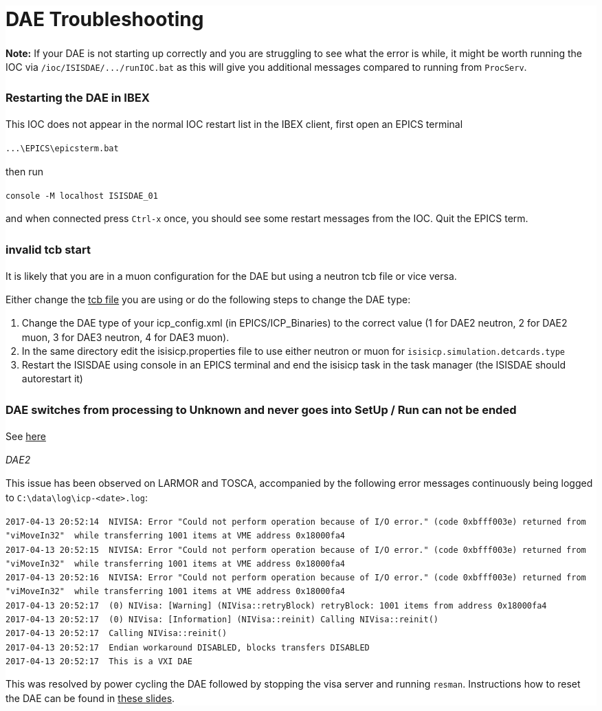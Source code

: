 # DAE Troubleshooting

**Note:** If your DAE is not starting up correctly and you are struggling to see what the error is while, it might be worth running the IOC via `/ioc/ISISDAE/.../runIOC.bat` as this will give you additional messages compared to running from `ProcServ`.

### Restarting the DAE in IBEX

This IOC does not appear in the normal IOC restart list in the IBEX client, first open an EPICS terminal

`...\EPICS\epicsterm.bat`

then run

`console -M localhost ISISDAE_01`

and when connected press `Ctrl-x` once, you should see some restart messages from the IOC. Quit the EPICS term.

### invalid tcb start

It is likely that you are in a muon configuration for the DAE but using a neutron tcb file or vice versa.

Either change the [tcb file](#dae_configuration) you are using or do the following steps to change the DAE type:

1. Change the DAE type of your icp_config.xml (in EPICS/ICP_Binaries) to the correct value (1 for DAE2 neutron, 2 for DAE2 muon, 3 for DAE3 neutron, 4 for DAE3 muon).
2. In the same directory edit the isisicp.properties file to use either neutron or muon for `isisicp.simulation.detcards.type`
3. Restart the ISISDAE using console in an EPICS terminal and end the isisicp task in the task manager (the ISISDAE should autorestart it)

### DAE switches from processing to Unknown and never goes into SetUp / Run can not be ended

See [here](#webdashboard_troubleshooting_instrument_page_not_working)

*DAE2*

This issue has been observed on LARMOR and TOSCA, accompanied by the following error messages continuously being logged to `C:\data\log\icp-<date>.log`:

```
2017-04-13 20:52:14  NIVISA: Error "Could not perform operation because of I/O error." (code 0xbfff003e) returned from "viMoveIn32"  while transferring 1001 items at VME address 0x18000fa4
2017-04-13 20:52:15  NIVISA: Error "Could not perform operation because of I/O error." (code 0xbfff003e) returned from "viMoveIn32"  while transferring 1001 items at VME address 0x18000fa4
2017-04-13 20:52:16  NIVISA: Error "Could not perform operation because of I/O error." (code 0xbfff003e) returned from "viMoveIn32"  while transferring 1001 items at VME address 0x18000fa4
2017-04-13 20:52:17  (0) NIVisa: [Warning] (NIVisa::retryBlock) retryBlock: 1001 items from address 0x18000fa4
2017-04-13 20:52:17  (0) NIVisa: [Information] (NIVisa::reinit) Calling NIVisa::reinit()
2017-04-13 20:52:17  Calling NIVisa::reinit()
2017-04-13 20:52:17  Endian workaround DISABLED, blocks transfers DISABLED
2017-04-13 20:52:17  This is a VXI DAE
```
This was resolved by power cycling the DAE followed by stopping the visa server and running `resman`. Instructions how to reset the DAE can be found in [these slides](https://stfc365.sharepoint.com/:p:/r/sites/ISISExperimentControls/_layouts/15/Doc.aspx?sourcedoc=%7BFB34A9F9-48C9-4590-A6B0-FDAE2EEA38B0%7D&file=ISISICP%20and%20DAE.pptx&action=edit&mobileredirect=true&DefaultItemOpen=1).
